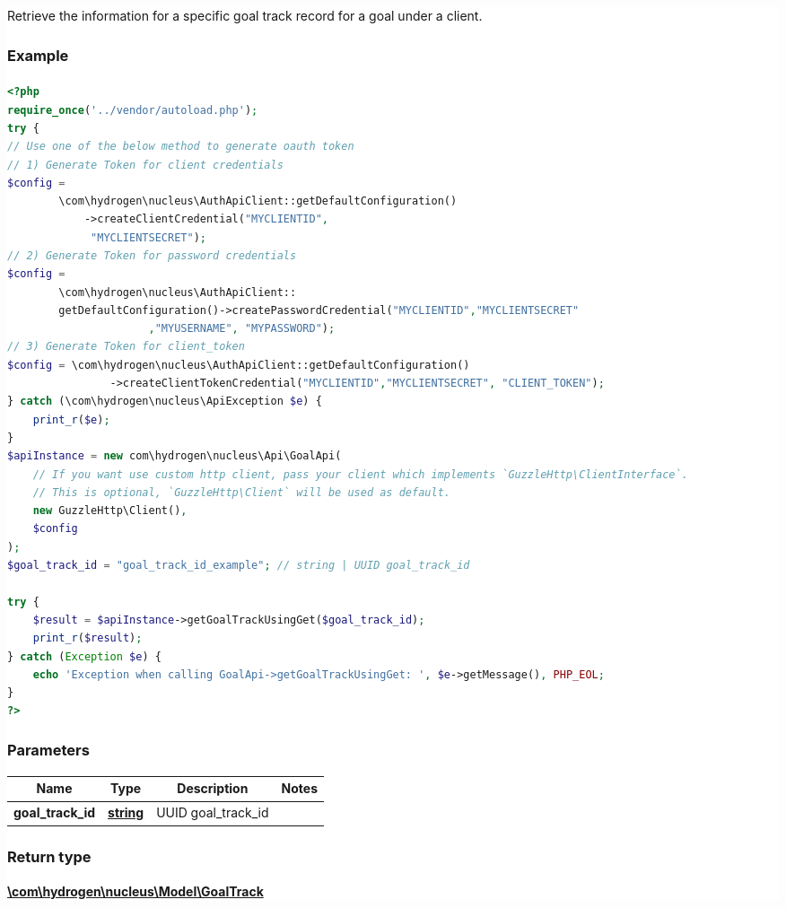 Retrieve the information for a specific goal track record for a goal under a client.

### Example
```php
<?php
require_once('../vendor/autoload.php');
try {
// Use one of the below method to generate oauth token
// 1) Generate Token for client credentials
$config =
        \com\hydrogen\nucleus\AuthApiClient::getDefaultConfiguration()
            ->createClientCredential("MYCLIENTID",
             "MYCLIENTSECRET");
// 2) Generate Token for password credentials
$config =
        \com\hydrogen\nucleus\AuthApiClient::
        getDefaultConfiguration()->createPasswordCredential("MYCLIENTID","MYCLIENTSECRET"
                      ,"MYUSERNAME", "MYPASSWORD");
// 3) Generate Token for client_token
$config = \com\hydrogen\nucleus\AuthApiClient::getDefaultConfiguration()
                ->createClientTokenCredential("MYCLIENTID","MYCLIENTSECRET", "CLIENT_TOKEN");
} catch (\com\hydrogen\nucleus\ApiException $e) {
    print_r($e);
}
$apiInstance = new com\hydrogen\nucleus\Api\GoalApi(
    // If you want use custom http client, pass your client which implements `GuzzleHttp\ClientInterface`.
    // This is optional, `GuzzleHttp\Client` will be used as default.
    new GuzzleHttp\Client(),
    $config
);
$goal_track_id = "goal_track_id_example"; // string | UUID goal_track_id

try {
    $result = $apiInstance->getGoalTrackUsingGet($goal_track_id);
    print_r($result);
} catch (Exception $e) {
    echo 'Exception when calling GoalApi->getGoalTrackUsingGet: ', $e->getMessage(), PHP_EOL;
}
?>
```

### Parameters

Name | Type | Description  | Notes
------------- | ------------- | ------------- | -------------
 **goal_track_id** | [**string**](../Model/.md)| UUID goal_track_id |

### Return type

[**\com\hydrogen\nucleus\Model\GoalTrack**](../Model/GoalTrack.md)
